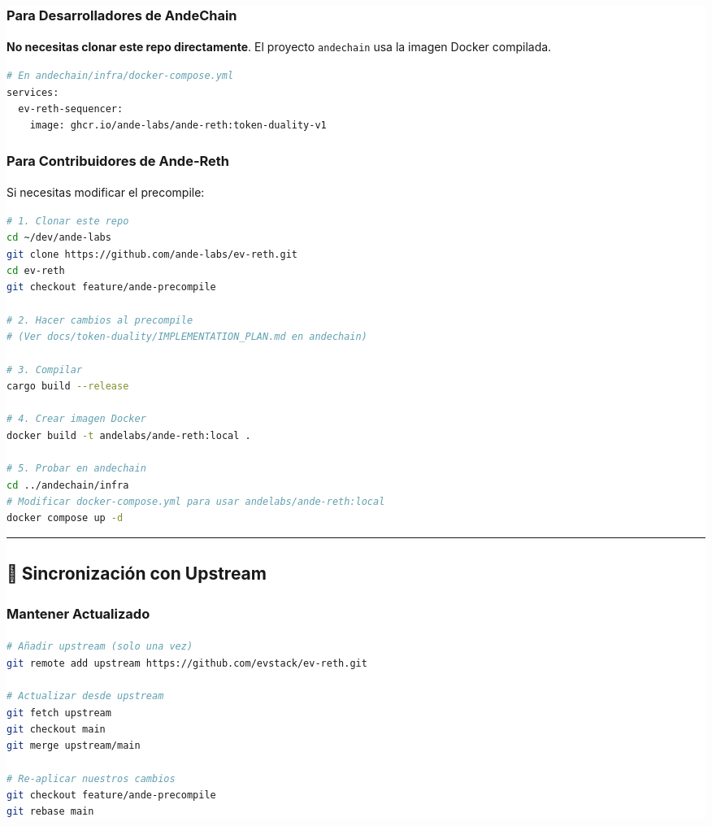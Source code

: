 ### Para Desarrolladores de AndeChain

**No necesitas clonar este repo directamente**. El proyecto `andechain` usa la imagen Docker compilada.

```bash
# En andechain/infra/docker-compose.yml
services:
  ev-reth-sequencer:
    image: ghcr.io/ande-labs/ande-reth:token-duality-v1
```

### Para Contribuidores de Ande-Reth

Si necesitas modificar el precompile:

```bash
# 1. Clonar este repo
cd ~/dev/ande-labs
git clone https://github.com/ande-labs/ev-reth.git
cd ev-reth
git checkout feature/ande-precompile

# 2. Hacer cambios al precompile
# (Ver docs/token-duality/IMPLEMENTATION_PLAN.md en andechain)

# 3. Compilar
cargo build --release

# 4. Crear imagen Docker
docker build -t andelabs/ande-reth:local .

# 5. Probar en andechain
cd ../andechain/infra
# Modificar docker-compose.yml para usar andelabs/ande-reth:local
docker compose up -d
```

---

## 🔄 Sincronización con Upstream

### Mantener Actualizado

```bash
# Añadir upstream (solo una vez)
git remote add upstream https://github.com/evstack/ev-reth.git

# Actualizar desde upstream
git fetch upstream
git checkout main
git merge upstream/main

# Re-aplicar nuestros cambios
git checkout feature/ande-precompile
git rebase main
```
